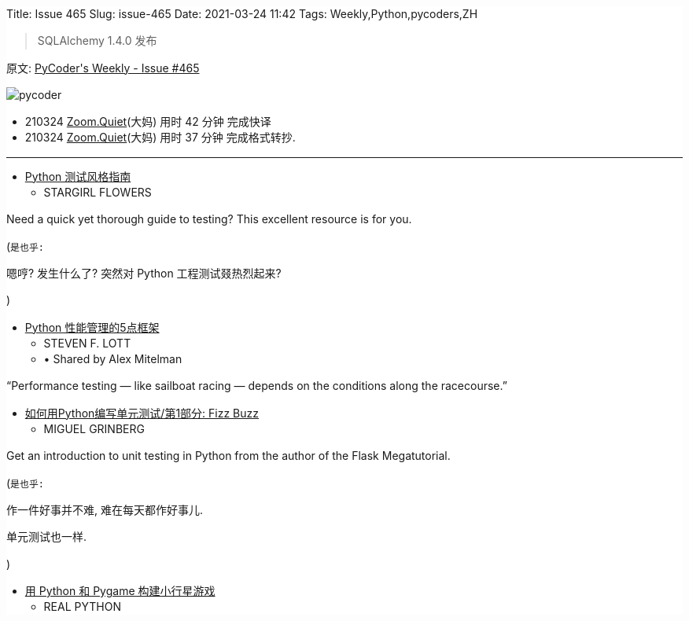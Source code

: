Title: Issue 465
Slug: issue-465
Date: 2021-03-24 11:42
Tags: Weekly,Python,pycoders,ZH


>  SQLAlchemy 1.4.0 发布


原文: [PyCoder's Weekly - Issue #465](https://pycoders.com/issues/465)



![pycoder](http://ydlj.zoomquiet.top/ipic/2020-06-03-pycoder-s-weekly.png)


- 210324 [Zoom.Quiet](http://zoomquiet.io/)(大妈) 用时 42 分钟 完成快译
- 210324 [Zoom.Quiet](http://zoomquiet.io/)(大妈) 用时 37 分钟 完成格式转抄.

------




- [Python 测试风格指南](https://pycoders.com/link/5980/web)
    + STARGIRL FLOWERS

Need a quick yet thorough guide to testing? This excellent resource is for you.


(`是也乎:`

嗯哼?
发生什么了?
突然对 Python 工程测试叕热烈起来?

)


- [Python 性能管理的5点框架](https://pycoders.com/link/5997/web)
    + STEVEN F. LOTT 
    + • Shared by Alex Mitelman

“Performance testing — like sailboat racing — depends on the conditions along the racecourse.”


- [如何用Python编写单元测试/第1部分: Fizz Buzz](https://pycoders.com/link/6007/web)
    + MIGUEL GRINBERG

Get an introduction to unit testing in Python from the author of the Flask Megatutorial.


(`是也乎:`


作一件好事并不难,
难在每天都作好事儿.

单元测试也一样.

)


- [用 Python 和 Pygame 构建小行星游戏](https://pycoders.com/link/5988/web)
    + REAL PYTHON
